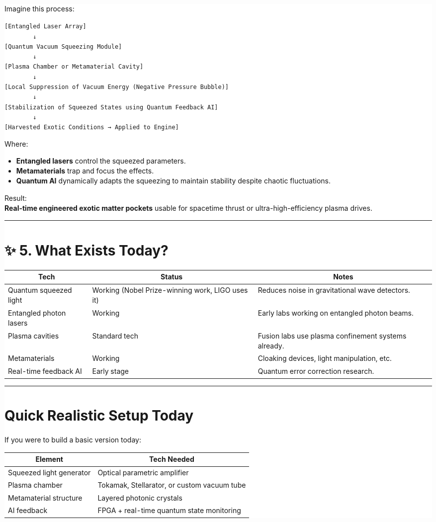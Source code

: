 Imagine this process:

```
[Entangled Laser Array]
        ↓
[Quantum Vacuum Squeezing Module]
        ↓
[Plasma Chamber or Metamaterial Cavity]
        ↓
[Local Suppression of Vacuum Energy (Negative Pressure Bubble)]
        ↓
[Stabilization of Squeezed States using Quantum Feedback AI]
        ↓
[Harvested Exotic Conditions → Applied to Engine]
```

Where:
- **Entangled lasers** control the squeezed parameters.
- **Metamaterials** trap and focus the effects.
- **Quantum AI** dynamically adapts the squeezing to maintain stability despite chaotic fluctuations.

Result:  
**Real-time engineered exotic matter pockets** usable for spacetime thrust or ultra-high-efficiency plasma drives.

---
# ✨ 5. **What Exists Today?**

| Tech | Status | Notes |
|-----|--------|-------|
| Quantum squeezed light | Working (Nobel Prize-winning work, LIGO uses it) | Reduces noise in gravitational wave detectors. |
| Entangled photon lasers | Working | Early labs working on entangled photon beams. |
| Plasma cavities | Standard tech | Fusion labs use plasma confinement systems already. |
| Metamaterials | Working | Cloaking devices, light manipulation, etc. |
| Real-time feedback AI | Early stage | Quantum error correction research. |

---

# **Quick Realistic Setup Today**

If you were to build a basic version today:

| Element | Tech Needed |
|---------|-------------|
| Squeezed light generator | Optical parametric amplifier |
| Plasma chamber | Tokamak, Stellarator, or custom vacuum tube |
| Metamaterial structure | Layered photonic crystals |
| AI feedback | FPGA + real-time quantum state monitoring |
